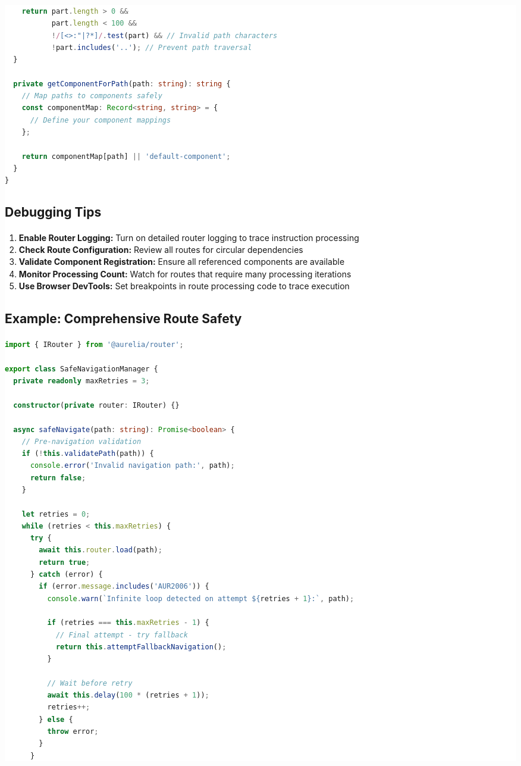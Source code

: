 ```typescript
    return part.length > 0 &&
           part.length < 100 &&
           !/[<>:"|?*]/.test(part) && // Invalid path characters
           !part.includes('..'); // Prevent path traversal
  }

  private getComponentForPath(path: string): string {
    // Map paths to components safely
    const componentMap: Record<string, string> = {
      // Define your component mappings
    };

    return componentMap[path] || 'default-component';
  }
}
```

## Debugging Tips

1. **Enable Router Logging:** Turn on detailed router logging to trace instruction processing
2. **Check Route Configuration:** Review all routes for circular dependencies
3. **Validate Component Registration:** Ensure all referenced components are available
4. **Monitor Processing Count:** Watch for routes that require many processing iterations
5. **Use Browser DevTools:** Set breakpoints in route processing code to trace execution

## Example: Comprehensive Route Safety

```typescript
import { IRouter } from '@aurelia/router';

export class SafeNavigationManager {
  private readonly maxRetries = 3;

  constructor(private router: IRouter) {}

  async safeNavigate(path: string): Promise<boolean> {
    // Pre-navigation validation
    if (!this.validatePath(path)) {
      console.error('Invalid navigation path:', path);
      return false;
    }

    let retries = 0;
    while (retries < this.maxRetries) {
      try {
        await this.router.load(path);
        return true;
      } catch (error) {
        if (error.message.includes('AUR2006')) {
          console.warn(`Infinite loop detected on attempt ${retries + 1}:`, path);

          if (retries === this.maxRetries - 1) {
            // Final attempt - try fallback
            return this.attemptFallbackNavigation();
          }

          // Wait before retry
          await this.delay(100 * (retries + 1));
          retries++;
        } else {
          throw error;
        }
      }
```